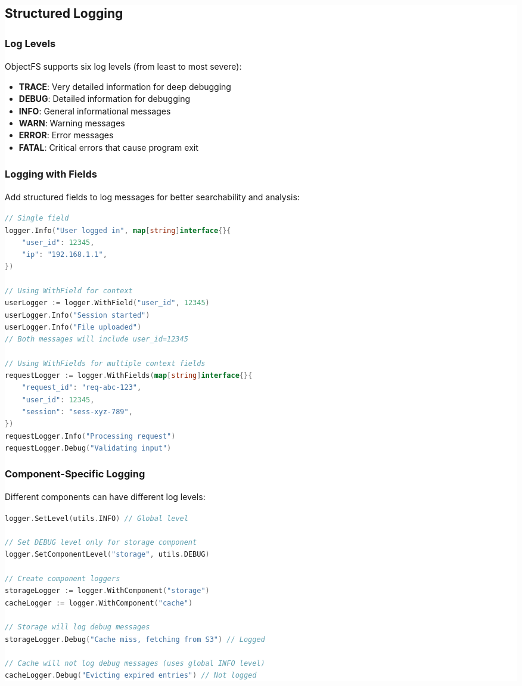 ## Structured Logging

### Log Levels

ObjectFS supports six log levels (from least to most severe):

- **TRACE**: Very detailed information for deep debugging
- **DEBUG**: Detailed information for debugging
- **INFO**: General informational messages
- **WARN**: Warning messages
- **ERROR**: Error messages
- **FATAL**: Critical errors that cause program exit

### Logging with Fields

Add structured fields to log messages for better searchability and analysis:

```go
// Single field
logger.Info("User logged in", map[string]interface{}{
    "user_id": 12345,
    "ip": "192.168.1.1",
})

// Using WithField for context
userLogger := logger.WithField("user_id", 12345)
userLogger.Info("Session started")
userLogger.Info("File uploaded")
// Both messages will include user_id=12345

// Using WithFields for multiple context fields
requestLogger := logger.WithFields(map[string]interface{}{
    "request_id": "req-abc-123",
    "user_id": 12345,
    "session": "sess-xyz-789",
})
requestLogger.Info("Processing request")
requestLogger.Debug("Validating input")
```

### Component-Specific Logging

Different components can have different log levels:

```go
logger.SetLevel(utils.INFO) // Global level

// Set DEBUG level only for storage component
logger.SetComponentLevel("storage", utils.DEBUG)

// Create component loggers
storageLogger := logger.WithComponent("storage")
cacheLogger := logger.WithComponent("cache")

// Storage will log debug messages
storageLogger.Debug("Cache miss, fetching from S3") // Logged

// Cache will not log debug messages (uses global INFO level)
cacheLogger.Debug("Evicting expired entries") // Not logged
```
